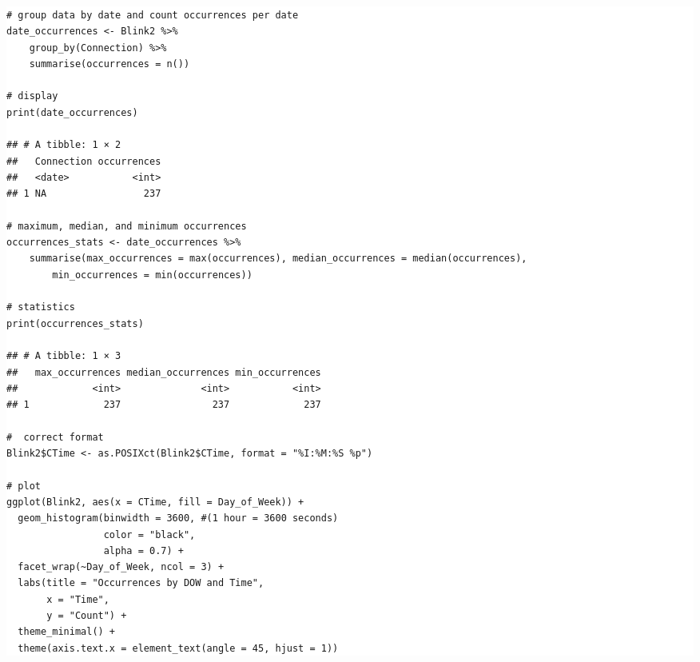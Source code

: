     # group data by date and count occurrences per date
    date_occurrences <- Blink2 %>%
        group_by(Connection) %>%
        summarise(occurrences = n())

    # display
    print(date_occurrences)

    ## # A tibble: 1 × 2
    ##   Connection occurrences
    ##   <date>           <int>
    ## 1 NA                 237

    # maximum, median, and minimum occurrences
    occurrences_stats <- date_occurrences %>%
        summarise(max_occurrences = max(occurrences), median_occurrences = median(occurrences),
            min_occurrences = min(occurrences))

    # statistics
    print(occurrences_stats)

    ## # A tibble: 1 × 3
    ##   max_occurrences median_occurrences min_occurrences
    ##             <int>              <int>           <int>
    ## 1             237                237             237

    #  correct format
    Blink2$CTime <- as.POSIXct(Blink2$CTime, format = "%I:%M:%S %p")

    # plot
    ggplot(Blink2, aes(x = CTime, fill = Day_of_Week)) +
      geom_histogram(binwidth = 3600, #(1 hour = 3600 seconds)
                     color = "black",
                     alpha = 0.7) +
      facet_wrap(~Day_of_Week, ncol = 3) +
      labs(title = "Occurrences by DOW and Time",
           x = "Time",
           y = "Count") +
      theme_minimal() +
      theme(axis.text.x = element_text(angle = 45, hjust = 1))
